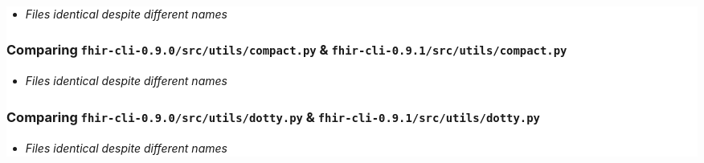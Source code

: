  * *Files identical despite different names*

### Comparing `fhir-cli-0.9.0/src/utils/compact.py` & `fhir-cli-0.9.1/src/utils/compact.py`

 * *Files identical despite different names*

### Comparing `fhir-cli-0.9.0/src/utils/dotty.py` & `fhir-cli-0.9.1/src/utils/dotty.py`

 * *Files identical despite different names*

